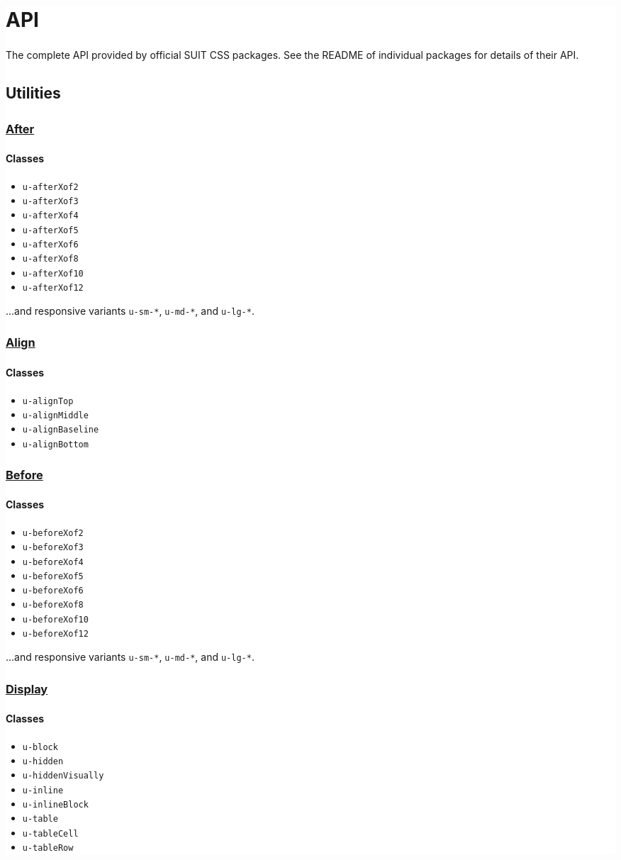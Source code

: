# API

The complete API provided by official SUIT CSS packages. See the README of
individual packages for details of their API.

## Utilities

### [After](https://github.com/suitcss/utils-after)

#### Classes

* `u-afterXof2`
* `u-afterXof3`
* `u-afterXof4`
* `u-afterXof5`
* `u-afterXof6`
* `u-afterXof8`
* `u-afterXof10`
* `u-afterXof12`

...and responsive variants `u-sm-*`, `u-md-*`, and `u-lg-*`.

### [Align](https://github.com/suitcss/utils-align)

#### Classes

* `u-alignTop`
* `u-alignMiddle`
* `u-alignBaseline`
* `u-alignBottom`

### [Before](https://github.com/suitcss/utils-before)

#### Classes

* `u-beforeXof2`
* `u-beforeXof3`
* `u-beforeXof4`
* `u-beforeXof5`
* `u-beforeXof6`
* `u-beforeXof8`
* `u-beforeXof10`
* `u-beforeXof12`

...and responsive variants `u-sm-*`, `u-md-*`, and `u-lg-*`.

### [Display](https://github.com/suitcss/utils-display)

#### Classes

* `u-block`
* `u-hidden`
* `u-hiddenVisually`
* `u-inline`
* `u-inlineBlock`
* `u-table`
* `u-tableCell`
* `u-tableRow`
